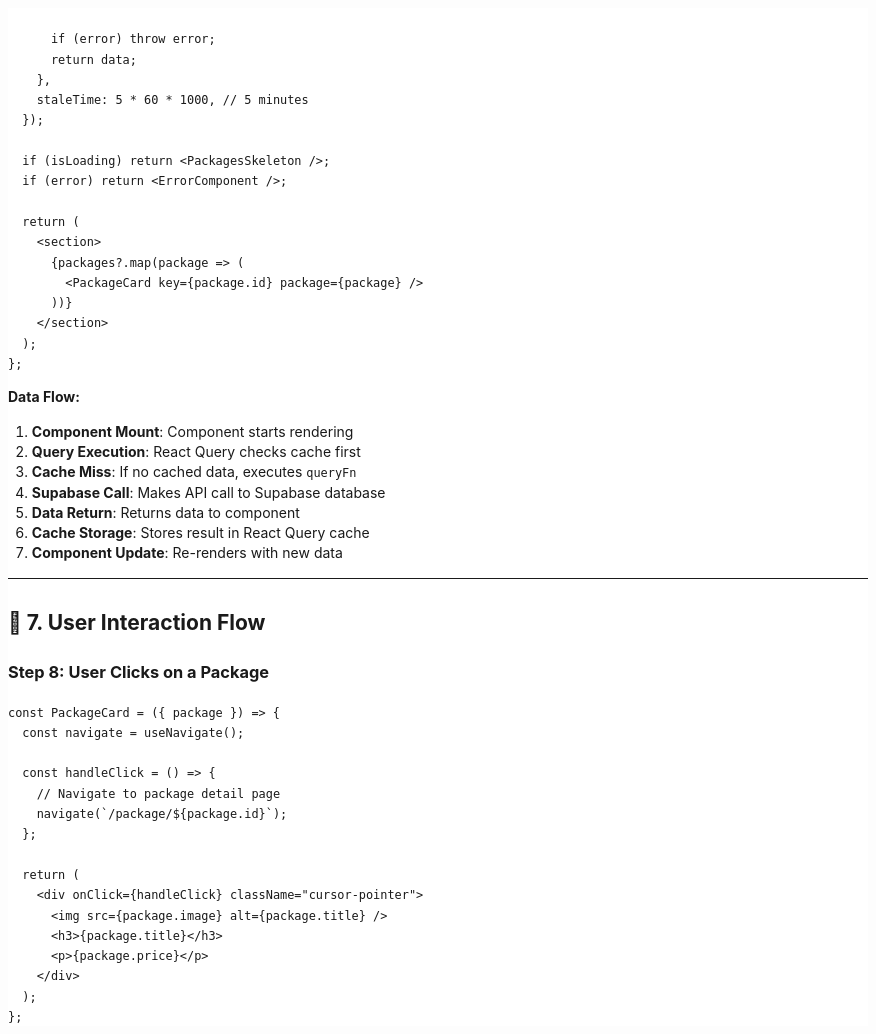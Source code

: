 ```tsx
      
      if (error) throw error;
      return data;
    },
    staleTime: 5 * 60 * 1000, // 5 minutes
  });

  if (isLoading) return <PackagesSkeleton />;
  if (error) return <ErrorComponent />;

  return (
    <section>
      {packages?.map(package => (
        <PackageCard key={package.id} package={package} />
      ))}
    </section>
  );
};
```

**Data Flow:**
1. **Component Mount**: Component starts rendering
2. **Query Execution**: React Query checks cache first
3. **Cache Miss**: If no cached data, executes `queryFn`
4. **Supabase Call**: Makes API call to Supabase database
5. **Data Return**: Returns data to component
6. **Cache Storage**: Stores result in React Query cache
7. **Component Update**: Re-renders with new data

---

## 🎯 **7. User Interaction Flow**

### **Step 8: User Clicks on a Package**
```tsx
const PackageCard = ({ package }) => {
  const navigate = useNavigate();
  
  const handleClick = () => {
    // Navigate to package detail page
    navigate(`/package/${package.id}`);
  };

  return (
    <div onClick={handleClick} className="cursor-pointer">
      <img src={package.image} alt={package.title} />
      <h3>{package.title}</h3>
      <p>{package.price}</p>
    </div>
  );
};
```

